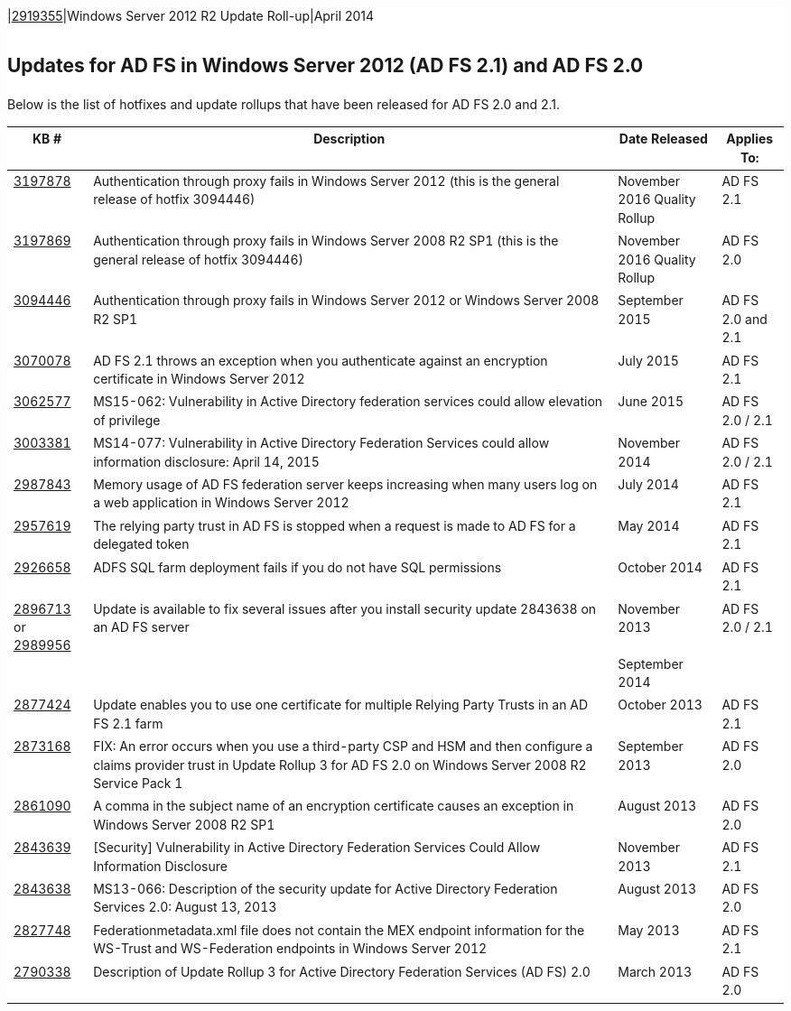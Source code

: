 |[2919355](https://support.microsoft.com/kb/2919355)|Windows Server 2012 R2 Update Roll-up|April 2014

## Updates for AD FS in Windows Server 2012 (AD FS 2.1) and AD FS 2.0
Below is the list of hotfixes and update rollups that have been released for AD FS 2.0 and 2.1.

|KB # |Description|Date Released|Applies To:
|----- | ----- |-----|-----
|[3197878](https://support.microsoft.com/kb/3197878)|Authentication through proxy fails in Windows Server 2012 (this is the general release of hotfix 3094446)|November 2016 Quality Rollup|AD FS 2.1
|[3197869](https://support.microsoft.com/kb/3197869)|Authentication through proxy fails in Windows Server 2008 R2 SP1 (this is the general release of hotfix 3094446)|November 2016 Quality Rollup|AD FS 2.0
|[3094446](https://support.microsoft.com/kb/3094446)|Authentication through proxy fails in Windows Server 2012 or Windows Server 2008 R2 SP1|September 2015|AD FS 2.0 and 2.1
|[3070078](https://support.microsoft.com/kb/3070078)|AD FS 2.1 throws an exception when you authenticate against an encryption certificate in Windows Server 2012|July 2015|AD FS 2.1
|[3062577](https://support.microsoft.com/kb/3062577)|MS15-062: Vulnerability in Active Directory federation services could allow elevation of privilege|June 2015|AD FS 2.0 / 2.1
|[3003381](https://support.microsoft.com/kb/3003381)|MS14-077: Vulnerability in Active Directory Federation Services could allow information disclosure: April 14, 2015|November 2014|AD FS 2.0 / 2.1
|[2987843](https://support.microsoft.com/kb/2987843)|Memory usage of AD FS federation server keeps increasing when many users log on a web application in Windows Server 2012|July 2014|AD FS 2.1
|[2957619](https://support.microsoft.com/kb/2957619)|The relying party trust in AD FS is stopped when a request is made to AD FS for a delegated token|May 2014|AD FS 2.1
|[2926658](https://support.microsoft.com/kb/2926658)|ADFS SQL farm deployment fails if you do not have SQL permissions|October 2014|AD FS 2.1
|[2896713](https://support.microsoft.com/kb/2896713) or [2989956](https://support.microsoft.com/kb/2989956)|Update is available to fix several issues after you install security update 2843638 on an AD FS server|November 2013</br></br>September 2014|AD FS 2.0 / 2.1
|[2877424](https://support.microsoft.com/kb/2877424)|Update enables you to use one certificate for multiple Relying Party Trusts in an AD FS 2.1 farm|October 2013|AD FS 2.1
|[2873168](https://support.microsoft.com/kb/2873168)|FIX: An error occurs when you use a third-party CSP and HSM and then configure a claims provider trust in Update Rollup 3 for AD FS 2.0 on Windows Server 2008 R2 Service Pack 1|September 2013|AD FS 2.0
|[2861090](https://support.microsoft.com/kb/2861090)|A comma in the subject name of an encryption certificate causes an exception in Windows Server 2008 R2 SP1|August 2013|AD FS 2.0
|[2843639](https://support.microsoft.com/kb/2843639)|[Security] Vulnerability in Active Directory Federation Services Could Allow Information Disclosure|November 2013|AD FS 2.1
|[2843638](https://support.microsoft.com/kb/2843638)|MS13-066: Description of the security update for Active Directory Federation Services 2.0: August 13, 2013|August 2013|AD FS 2.0
|[2827748](https://support.microsoft.com/kb/2827748)|Federationmetadata.xml file does not contain the MEX endpoint information for the WS-Trust and WS-Federation endpoints in Windows Server 2012|May 2013|AD FS 2.1
|[2790338](https://support.microsoft.com/kb/2790338)|Description of Update Rollup 3 for Active Directory Federation Services (AD FS) 2.0|March 2013|AD FS 2.0
